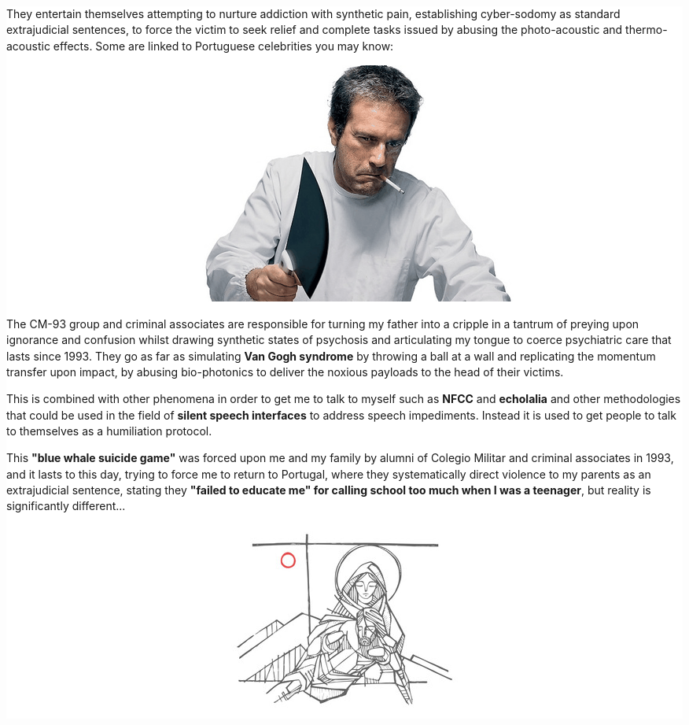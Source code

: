 
They entertain themselves attempting to nurture addiction with synthetic pain, establishing cyber-sodomy as standard extrajudicial sentences, to force the victim to seek relief and complete tasks issued by abusing the photo-acoustic and thermo-acoustic effects. Some are linked to Portuguese celebrities you may know:


<p align="center" width="100%"><img src="https://raw.githubusercontent.com/strikles/atac-data/main/messages/assets/img/musicians/musicians.gif"></p>


The CM-93 group and criminal associates are responsible for turning my father into a cripple in a tantrum of preying upon ignorance and confusion whilst drawing synthetic states of psychosis and articulating my tongue to coerce psychiatric care that lasts since 1993. They go as far as simulating **Van Gogh syndrome** by throwing a ball at a wall and replicating the momentum transfer upon impact, by abusing bio-photonics to deliver the noxious payloads to the head of their victims.


This is combined with other phenomena in order to get me to talk to myself such as **NFCC** and **echolalia** and other methodologies that could be used in the field of **silent speech interfaces** to address speech impediments. Instead it is used to get people to talk to themselves as a humiliation protocol.


This **"blue whale suicide game"** was forced upon me and my family by alumni of Colegio Militar and criminal associates in 1993, and it lasts to this day, trying to force me to return to Portugal, where they systematically direct violence to my parents as an extrajudicial sentence, stating they **"failed to educate me" for calling school too much when I was a teenager**, but reality is significantly different...


<p align="center" width="100%"><img src="https://raw.githubusercontent.com/strikles/atac-data/main/messages/assets/img/jesus/golgota.png"></p>
